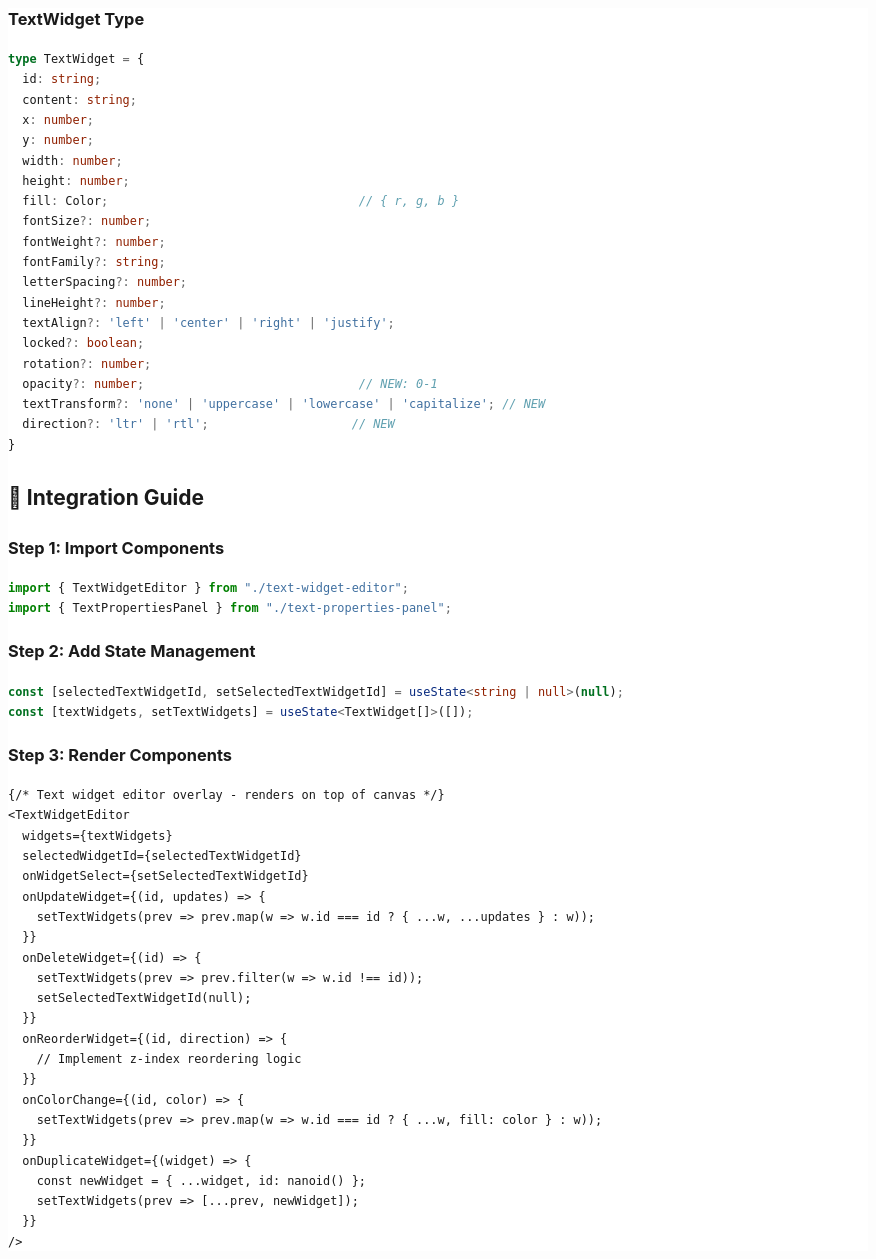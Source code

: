 ### TextWidget Type
```typescript
type TextWidget = {
  id: string;
  content: string;
  x: number;
  y: number;
  width: number;
  height: number;
  fill: Color;                                   // { r, g, b }
  fontSize?: number;
  fontWeight?: number;
  fontFamily?: string;
  letterSpacing?: number;
  lineHeight?: number;
  textAlign?: 'left' | 'center' | 'right' | 'justify';
  locked?: boolean;
  rotation?: number;
  opacity?: number;                              // NEW: 0-1
  textTransform?: 'none' | 'uppercase' | 'lowercase' | 'capitalize'; // NEW
  direction?: 'ltr' | 'rtl';                    // NEW
}
```

## 🎯 Integration Guide

### Step 1: Import Components
```typescript
import { TextWidgetEditor } from "./text-widget-editor";
import { TextPropertiesPanel } from "./text-properties-panel";
```

### Step 2: Add State Management
```typescript
const [selectedTextWidgetId, setSelectedTextWidgetId] = useState<string | null>(null);
const [textWidgets, setTextWidgets] = useState<TextWidget[]>([]);
```

### Step 3: Render Components
```tsx
{/* Text widget editor overlay - renders on top of canvas */}
<TextWidgetEditor
  widgets={textWidgets}
  selectedWidgetId={selectedTextWidgetId}
  onWidgetSelect={setSelectedTextWidgetId}
  onUpdateWidget={(id, updates) => {
    setTextWidgets(prev => prev.map(w => w.id === id ? { ...w, ...updates } : w));
  }}
  onDeleteWidget={(id) => {
    setTextWidgets(prev => prev.filter(w => w.id !== id));
    setSelectedTextWidgetId(null);
  }}
  onReorderWidget={(id, direction) => {
    // Implement z-index reordering logic
  }}
  onColorChange={(id, color) => {
    setTextWidgets(prev => prev.map(w => w.id === id ? { ...w, fill: color } : w));
  }}
  onDuplicateWidget={(widget) => {
    const newWidget = { ...widget, id: nanoid() };
    setTextWidgets(prev => [...prev, newWidget]);
  }}
/>
```